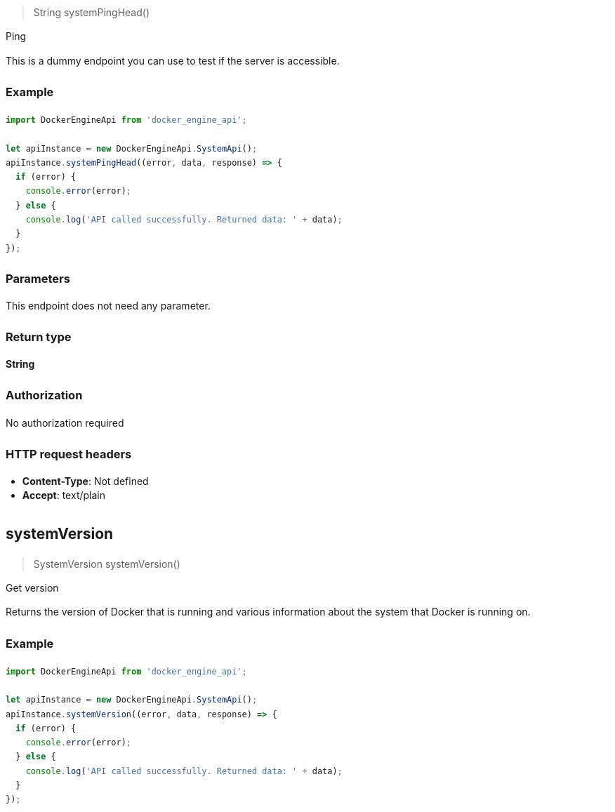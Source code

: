 > String systemPingHead()

Ping

This is a dummy endpoint you can use to test if the server is accessible.

### Example

```javascript
import DockerEngineApi from 'docker_engine_api';

let apiInstance = new DockerEngineApi.SystemApi();
apiInstance.systemPingHead((error, data, response) => {
  if (error) {
    console.error(error);
  } else {
    console.log('API called successfully. Returned data: ' + data);
  }
});
```

### Parameters

This endpoint does not need any parameter.

### Return type

**String**

### Authorization

No authorization required

### HTTP request headers

- **Content-Type**: Not defined
- **Accept**: text/plain


## systemVersion

> SystemVersion systemVersion()

Get version

Returns the version of Docker that is running and various information about the system that Docker is running on.

### Example

```javascript
import DockerEngineApi from 'docker_engine_api';

let apiInstance = new DockerEngineApi.SystemApi();
apiInstance.systemVersion((error, data, response) => {
  if (error) {
    console.error(error);
  } else {
    console.log('API called successfully. Returned data: ' + data);
  }
});
```
